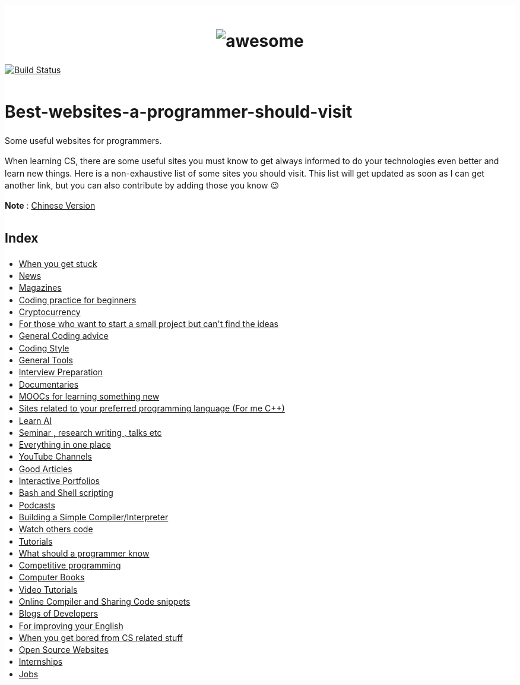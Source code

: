 <h1 align="center">
    <br>
    <img width="200" src="https://raw.githubusercontent.com/sindresorhus/awesome/main/media/logo.svg" alt="awesome">
    <br>
</h1>

[![Build Status](https://api.travis-ci.org/sdmg15/Best-websites-a-programmer-should-visit.svg?branch=master)](https://travis-ci.org/sdmg15/Best-websites-a-programmer-should-visit)

# Best-websites-a-programmer-should-visit

Some useful websites for programmers.

When learning CS, there are some useful sites you must know to get always informed to do your technologies even better and learn new things. Here is a non-exhaustive list of some sites you should visit. This list will get updated as soon as I can get another link, but you can also contribute by adding those you know :wink:

**Note** : [Chinese Version](https://github.com/tuteng/Best-websites-a-programmer-should-visit-zh)

## Index

<ul>
<li><a href="#when-you-get-stuck">When you get stuck</a></li>
<li><a href="#news">News</a></li>
<li><a href="#magazines">Magazines</a></li>
<li><a href="#coding-practice-for-beginners">Coding practice for beginners</a></li>
<li><a href="#cryptocurrency">Cryptocurrency</a></li>
<li><a href="#for-those-who-want-to-start-a-small-project-but-cant-find-the-ideas">For those who want to start a small project but can't find the ideas</a></li>
<li><a href="#general-coding-advice">General Coding advice</a></li>
<li><a href="#coding-style">Coding Style</a></li>
<li><a href="#general-tools">General Tools</a></li>
<li><a href="#interview-preparation">Interview Preparation</a></li>
<li><a href="#documentaries">Documentaries</a></li>
<li><a href="#moocs-for-learning-something-new">MOOCs for learning something new</a></li>
<li><a href="#sites-related-to-your-preferred-programming-language-for-me-c">Sites related to your preferred programming language (For me C++)</a></li>
<li><a href="#learn-ai">Learn AI</a></li>
<li><a href="#seminar-research-writing-talks-etc">Seminar , research writing , talks etc</a></li>
<li><a href="#everything-in-one-place">Everything in one place</a></li>
<li><a href="#youtube-channels">YouTube Channels</a></li>
<li><a href="#good-articles">Good Articles</a></li>
<li><a href="#interactive-portfolios">Interactive Portfolios</a></li>
<li><a href="#bash-and-shell-scripting">Bash and Shell scripting</a></li>
<li><a href="#podcasts">Podcasts</a></li>
<li><a href="#building-a-simple-compilerinterpreter">Building a Simple Compiler/Interpreter</a></li>
<li><a href="#watch-others-code">Watch others code</a></li>
<li><a href="#tutorials">Tutorials</a></li>
<li><a href="#what-should-a-programmer-know">What should a programmer know</a></li>
<li><a href="#competitive-programming">Competitive programming</a></li>
<li><a href="#computer-books">Computer Books</a></li>
<li><a href="#video-tutorials">Video Tutorials</a></li>
<li><a href="#online-compiler-and-sharing-code-snippets">Online Compiler and Sharing Code snippets</a></li>
<li><a href="#blogs-of-developers">Blogs of Developers</a></li>
<li><a href="#for-improving-your-english">For improving your English</a></li>
<li><a href="#when-you-get-bored-from-cs-related-stuff">When you get bored from CS related stuff</a></li>
<li><a href="#open-source-websites">Open Source Websites</a></li>
<li><a href="#internships">Internships</a></li>
<li><a href="#jobs">Jobs</a></li>